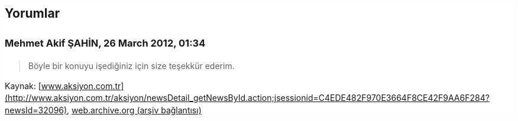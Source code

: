  <div>
 </div>
 <div>
 </div>
</div>


## Yorumlar

### Mehmet Akif ŞAHİN, 26 March 2012, 01:34
> Böyle bir konuyu işediğiniz için size teşekkür ederim.

Kaynak: [www.aksiyon.com.tr](http://www.aksiyon.com.tr/aksiyon/newsDetail_getNewsById.action;jsessionid=C4EDE482F970E3664F8CE42F9AA6F284?newsId=32096), [web.archive.org (arşiv bağlantısı)](http://web.archive.org/web/20120808234655/http://www.aksiyon.com.tr/aksiyon/newsDetail_getNewsById.action;jsessionid=C4EDE482F970E3664F8CE42F9AA6F284?newsId=32096)
